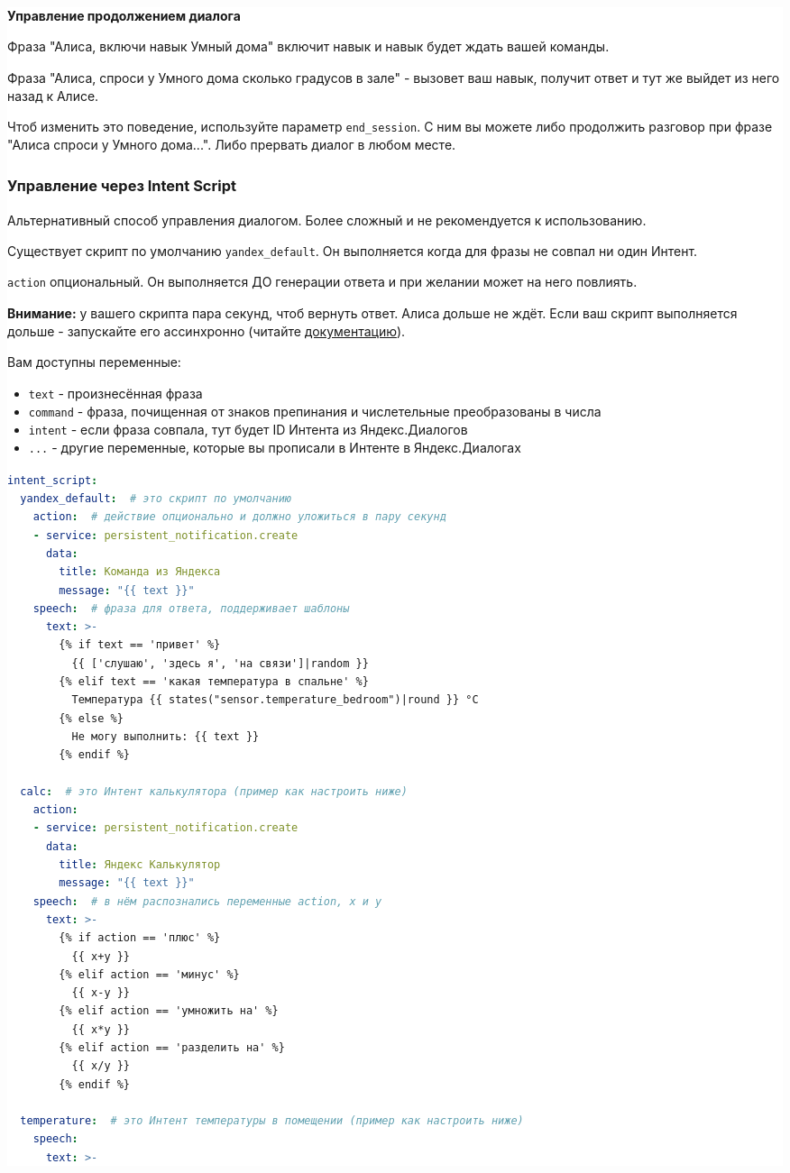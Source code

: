 **Управление продолжением диалога**

Фраза "Алиса, включи навык Умный дома" включит навык и навык будет ждать вашей команды.

Фраза "Алиса, спроси у Умного дома сколько градусов в зале" - вызовет ваш навык, получит ответ и тут же выйдет из него назад к Алисе.

Чтоб изменить это поведение, используйте параметр `end_session`. С ним вы можете либо продолжить разговор при фразе "Алиса спроси у Умного дома...". Либо прервать диалог в любом месте.

### Управление через Intent Script

Альтернативный способ управления диалогом. Более сложный и не рекомендуется к использованию.

Существует скрипт по умолчанию `yandex_default`. Он выполняется когда для фразы не совпал ни один Интент.

`action` опциональный. Он выполняется ДО генерации ответа и при желании может на него повлиять.

**Внимание:** у вашего скрипта пара секунд, чтоб вернуть ответ. Алиса дольше не ждёт. Если ваш скрипт выполняется дольше - запускайте его ассинхронно (читайте [документацию](https://www.home-assistant.io/integrations/intent_script/)).

Вам доступны переменные:
- `text` - произнесённая фраза
- `command` - фраза, почищенная от знаков препинания и числетельные преобразованы в числа
- `intent` - если фраза совпала, тут будет ID Интента из Яндекс.Диалогов
- `...` - другие переменные, которые вы прописали в Интенте в Яндекс.Диалогах

```yaml
intent_script:
  yandex_default:  # это скрипт по умолчанию
    action:  # действие опционально и должно уложиться в пару секунд
    - service: persistent_notification.create
      data:
        title: Команда из Яндекса
        message: "{{ text }}"
    speech:  # фраза для ответа, поддерживает шаблоны
      text: >-
        {% if text == 'привет' %}
          {{ ['слушаю', 'здесь я', 'на связи']|random }}
        {% elif text == 'какая температура в спальне' %}
          Температура {{ states("sensor.temperature_bedroom")|round }} °C
        {% else %}
          Не могу выполнить: {{ text }}
        {% endif %}

  calc:  # это Интент калькулятора (пример как настроить ниже)
    action:
    - service: persistent_notification.create
      data:
        title: Яндекс Калькулятор
        message: "{{ text }}"
    speech:  # в нём распознались переменные action, x и y
      text: >-
        {% if action == 'плюс' %}
          {{ x+y }}
        {% elif action == 'минус' %}
          {{ x-y }}
        {% elif action == 'умножить на' %}
          {{ x*y }}
        {% elif action == 'разделить на' %}
          {{ x/y }}
        {% endif %}

  temperature:  # это Интент температуры в помещении (пример как настроить ниже)
    speech:
      text: >-
```